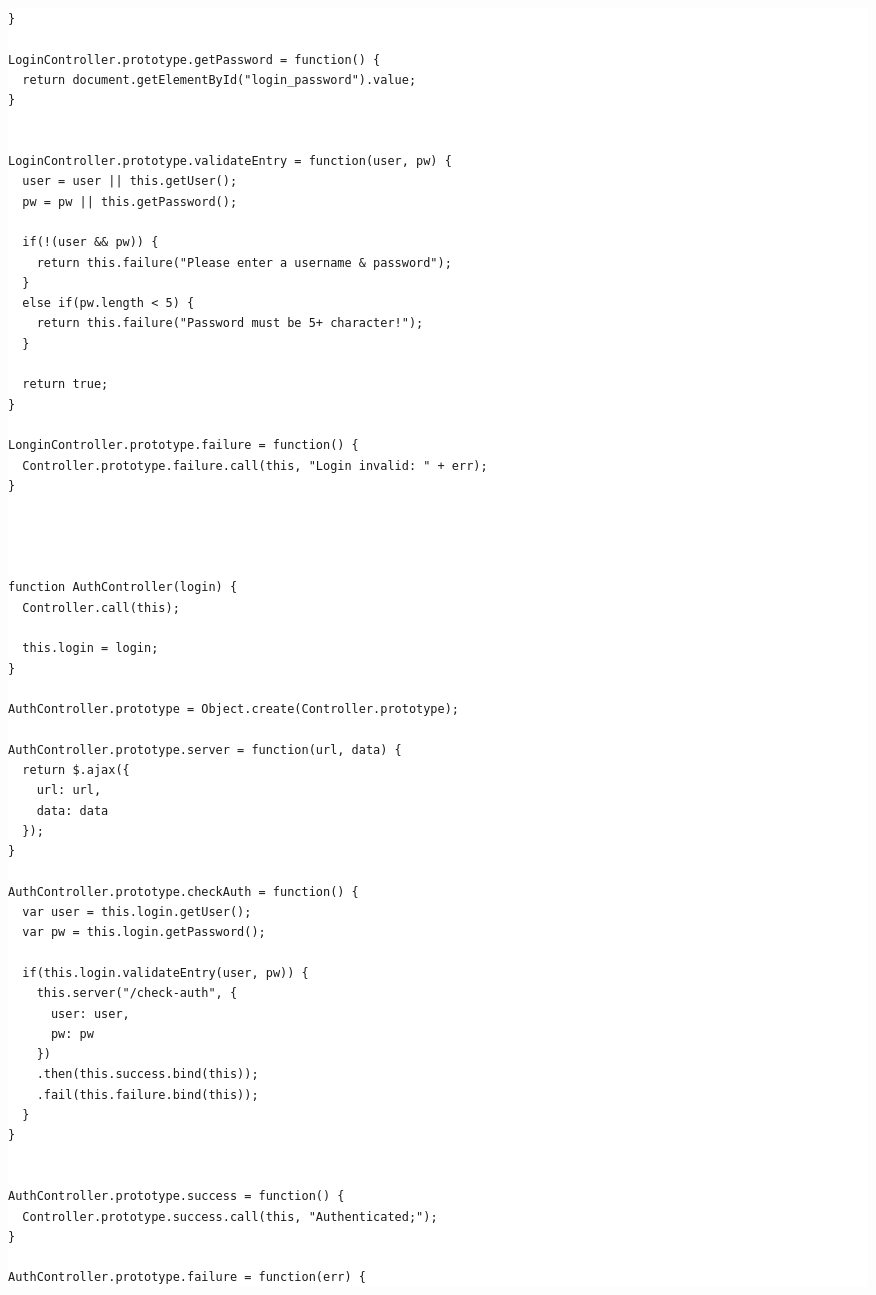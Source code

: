 ```
}

LoginController.prototype.getPassword = function() {
  return document.getElementById("login_password").value;
}


LoginController.prototype.validateEntry = function(user, pw) {
  user = user || this.getUser();
  pw = pw || this.getPassword();

  if(!(user && pw)) {
    return this.failure("Please enter a username & password");
  }
  else if(pw.length < 5) {
    return this.failure("Password must be 5+ character!");
  }

  return true;
}

LonginController.prototype.failure = function() {
  Controller.prototype.failure.call(this, "Login invalid: " + err);
}




function AuthController(login) {
  Controller.call(this);

  this.login = login;
}

AuthController.prototype = Object.create(Controller.prototype);

AuthController.prototype.server = function(url, data) {
  return $.ajax({
    url: url,
    data: data
  });
}

AuthController.prototype.checkAuth = function() {
  var user = this.login.getUser();
  var pw = this.login.getPassword();

  if(this.login.validateEntry(user, pw)) {
    this.server("/check-auth", {
      user: user,
      pw: pw
    })
    .then(this.success.bind(this));
    .fail(this.failure.bind(this));
  }
}


AuthController.prototype.success = function() {
  Controller.prototype.success.call(this, "Authenticated;");
}

AuthController.prototype.failure = function(err) {
```